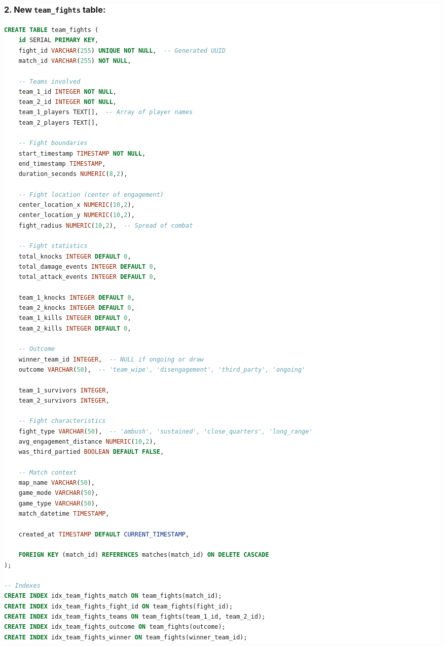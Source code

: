 ### 2. New `team_fights` table:

```sql
CREATE TABLE team_fights (
    id SERIAL PRIMARY KEY,
    fight_id VARCHAR(255) UNIQUE NOT NULL,  -- Generated UUID
    match_id VARCHAR(255) NOT NULL,

    -- Teams involved
    team_1_id INTEGER NOT NULL,
    team_2_id INTEGER NOT NULL,
    team_1_players TEXT[],  -- Array of player names
    team_2_players TEXT[],

    -- Fight boundaries
    start_timestamp TIMESTAMP NOT NULL,
    end_timestamp TIMESTAMP,
    duration_seconds NUMERIC(8,2),

    -- Fight location (center of engagement)
    center_location_x NUMERIC(10,2),
    center_location_y NUMERIC(10,2),
    fight_radius NUMERIC(10,2),  -- Spread of combat

    -- Fight statistics
    total_knocks INTEGER DEFAULT 0,
    total_damage_events INTEGER DEFAULT 0,
    total_attack_events INTEGER DEFAULT 0,

    team_1_knocks INTEGER DEFAULT 0,
    team_2_knocks INTEGER DEFAULT 0,
    team_1_kills INTEGER DEFAULT 0,
    team_2_kills INTEGER DEFAULT 0,

    -- Outcome
    winner_team_id INTEGER,  -- NULL if ongoing or draw
    outcome VARCHAR(50),  -- 'team_wipe', 'disengagement', 'third_party', 'ongoing'

    team_1_survivors INTEGER,
    team_2_survivors INTEGER,

    -- Fight characteristics
    fight_type VARCHAR(50),  -- 'ambush', 'sustained', 'close_quarters', 'long_range'
    avg_engagement_distance NUMERIC(10,2),
    was_third_partied BOOLEAN DEFAULT FALSE,

    -- Match context
    map_name VARCHAR(50),
    game_mode VARCHAR(50),
    game_type VARCHAR(50),
    match_datetime TIMESTAMP,

    created_at TIMESTAMP DEFAULT CURRENT_TIMESTAMP,

    FOREIGN KEY (match_id) REFERENCES matches(match_id) ON DELETE CASCADE
);

-- Indexes
CREATE INDEX idx_team_fights_match ON team_fights(match_id);
CREATE INDEX idx_team_fights_fight_id ON team_fights(fight_id);
CREATE INDEX idx_team_fights_teams ON team_fights(team_1_id, team_2_id);
CREATE INDEX idx_team_fights_outcome ON team_fights(outcome);
CREATE INDEX idx_team_fights_winner ON team_fights(winner_team_id);
```